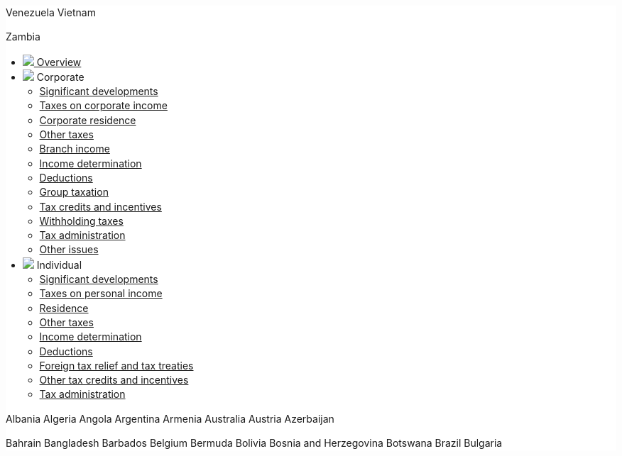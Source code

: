   Venezuela
  Vietnam
  
  Zambia
* [![](-/media/world-wide-tax-summaries/dev/overview-inactive-nav-icon.ashx%3Frev=dee1bb7128b64699a86a2a3f76847756&revision=dee1bb71-28b6-4699-a86a-2a3f76847756&hash=9005AA450606A6D2D6725C43CAAFA1FE11631251)
  Overview](georgia.html)
* ![](-/media/world-wide-tax-summaries/dev/corporate-inactive-nav-icon.ashx%3Frev=4a060b4ea71c406f957b576e9e82a306&revision=4a060b4e-a71c-406f-957b-576e9e82a306&hash=57A922613994972AB726331F6DCD6FFA99F32BCF)
  Corporate
  + [Significant developments](georgia/corporate/significant-developments.html)
  + [Taxes on corporate income](georgia%3FtopicTypeId=c12cad9f-d48e-4615-8593-1f45abaa4886.html)
  + [Corporate residence](georgia/corporate/corporate-residence.html)
  + [Other taxes](georgia%3FtopicTypeId=399bcbae-2967-429b-b371-99be91a47b34.html)
  + [Branch income](georgia/corporate/branch-income.html)
  + [Income determination](georgia%3FtopicTypeId=acb0dfca-7ffb-4322-9fd9-f9f8521a016c.html)
  + [Deductions](georgia/corporate/deductions.html)
  + [Group taxation](georgia/corporate/group-taxation.html)
  + [Tax credits and incentives](georgia/corporate/tax-credits-and-incentives.html)
  + [Withholding taxes](georgia%3FtopicTypeId=d81ae229-7a96-42b6-8259-b912bb9d0322.html)
  + [Tax administration](georgia%3FtopicTypeId=c3980974-40d6-4ba4-8a3e-eba74cf5f5b9.html)
  + [Other issues](georgia/corporate/other-issues.html)
* ![](-/media/world-wide-tax-summaries/dev/individual-active-nav-icon.ashx%3Frev=9a49ece4b63d40329971480918c93630&revision=9a49ece4-b63d-4032-9971-480918c93630&hash=D55F0E041D7BE16F8D9758A2EA71A2362AA82DB9)
  Individual
  + [Significant developments](georgia/individual/significant-developments.html)
  + [Taxes on personal income](georgia%3FtopicTypeId=35fd5f5e-24ba-48d0-a39a-b76315a497dc.html)
  + [Residence](georgia/individual/residence.html)
  + [Other taxes](georgia%3FtopicTypeId=2b4630b1-09c2-40e5-8405-1d8e4bb7f38c.html)
  + [Income determination](georgia/individual/income-determination.html)
  + [Deductions](georgia/individual/deductions.html)
  + [Foreign tax relief and tax treaties](georgia/individual/foreign-tax-relief-and-tax-treaties.html)
  + [Other tax credits and incentives](georgia/individual/other-tax-credits-and-incentives.html)
  + [Tax administration](georgia%3FtopicTypeId=31c112cd-522d-47b2-bd2c-db92a4c5dd9d.html)

Albania
Algeria
Angola
Argentina
Armenia
Australia
Austria
Azerbaijan

Bahrain
Bangladesh
Barbados
Belgium
Bermuda
Bolivia
Bosnia and Herzegovina
Botswana
Brazil
Bulgaria
